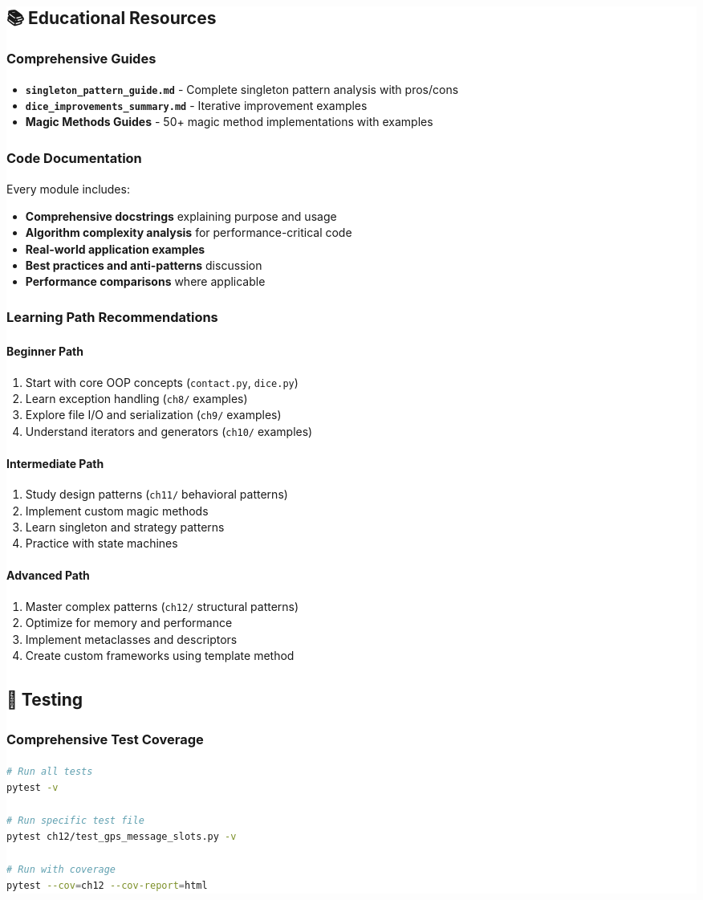 ## 📚 Educational Resources

### Comprehensive Guides
- **`singleton_pattern_guide.md`** - Complete singleton pattern analysis with pros/cons
- **`dice_improvements_summary.md`** - Iterative improvement examples
- **Magic Methods Guides** - 50+ magic method implementations with examples

### Code Documentation
Every module includes:
- **Comprehensive docstrings** explaining purpose and usage
- **Algorithm complexity analysis** for performance-critical code
- **Real-world application examples** 
- **Best practices and anti-patterns** discussion
- **Performance comparisons** where applicable

### Learning Path Recommendations

#### Beginner Path
1. Start with core OOP concepts (`contact.py`, `dice.py`)
2. Learn exception handling (`ch8/` examples)
3. Explore file I/O and serialization (`ch9/` examples)
4. Understand iterators and generators (`ch10/` examples)

#### Intermediate Path
1. Study design patterns (`ch11/` behavioral patterns)
2. Implement custom magic methods
3. Learn singleton and strategy patterns
4. Practice with state machines

#### Advanced Path  
1. Master complex patterns (`ch12/` structural patterns)
2. Optimize for memory and performance
3. Implement metaclasses and descriptors
4. Create custom frameworks using template method

## 🧪 Testing

### Comprehensive Test Coverage
```bash
# Run all tests
pytest -v

# Run specific test file
pytest ch12/test_gps_message_slots.py -v

# Run with coverage
pytest --cov=ch12 --cov-report=html
```
